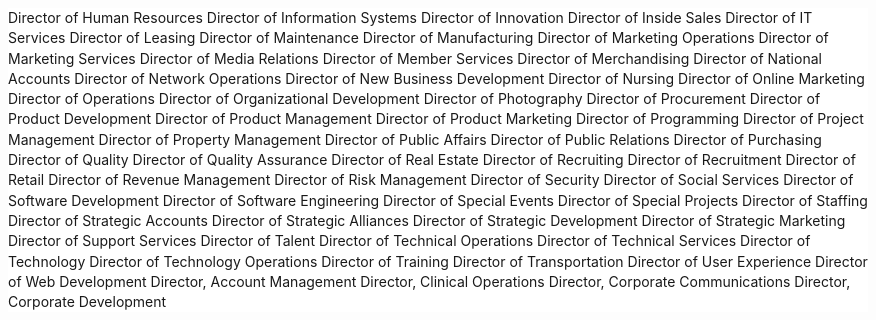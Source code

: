 Director of Human Resources
Director of Information Systems
Director of Innovation
Director of Inside Sales
Director of IT Services
Director of Leasing
Director of Maintenance
Director of Manufacturing
Director of Marketing Operations
Director of Marketing Services
Director of Media Relations
Director of Member Services
Director of Merchandising
Director of National Accounts
Director of Network Operations
Director of New Business Development
Director of Nursing
Director of Online Marketing
Director of Operations
Director of Organizational Development
Director of Photography
Director of Procurement
Director of Product Development
Director of Product Management
Director of Product Marketing
Director of Programming
Director of Project Management
Director of Property Management
Director of Public Affairs
Director of Public Relations
Director of Purchasing
Director of Quality
Director of Quality Assurance
Director of Real Estate
Director of Recruiting
Director of Recruitment
Director of Retail
Director of Revenue Management
Director of Risk Management
Director of Security
Director of Social Services
Director of Software Development
Director of Software Engineering
Director of Special Events
Director of Special Projects
Director of Staffing
Director of Strategic Accounts
Director of Strategic Alliances
Director of Strategic Development
Director of Strategic Marketing
Director of Support Services
Director of Talent
Director of Technical Operations
Director of Technical Services
Director of Technology
Director of Technology Operations
Director of Training
Director of Transportation
Director of User Experience
Director of Web Development
Director, Account Management
Director, Clinical Operations
Director, Corporate Communications
Director, Corporate Development